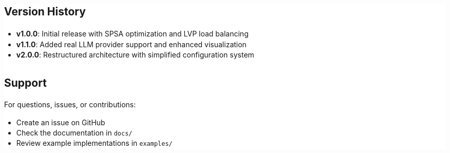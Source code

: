 ## Version History

- **v1.0.0**: Initial release with SPSA optimization and LVP load balancing
- **v1.1.0**: Added real LLM provider support and enhanced visualization
- **v2.0.0**: Restructured architecture with simplified configuration system

## Support

For questions, issues, or contributions:
- Create an issue on GitHub
- Check the documentation in `docs/`
- Review example implementations in `examples/`
